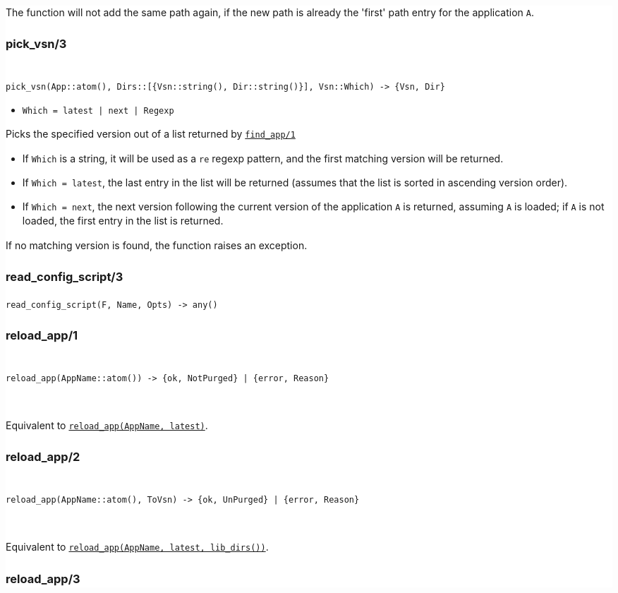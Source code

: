 The function will not add the same path again, if the new path is already
the 'first' path entry for the application `A`.

<a name="pick_vsn-3"></a>

### pick_vsn/3 ###

<pre><code>
pick_vsn(App::atom(), Dirs::[{Vsn::string(), Dir::string()}], Vsn::Which) -&gt; {Vsn, Dir}
</code></pre>

<ul class="definitions"><li><code>Which = latest | next | Regexp</code></li></ul>

Picks the specified version out of a list returned by [`find_app/1`](#find_app-1)

* If `Which` is a string, it will be used as a `re` regexp pattern, and the
first matching version will be returned.

* If `Which = latest`, the last entry in the list will be returned (assumes
that the list is sorted in ascending version order).

* If `Which = next`, the next version following the current version of the
application `A` is returned, assuming `A` is loaded; if `A` is not loaded,
the first entry in the list is returned.

If no matching version is found, the function raises an exception.

<a name="read_config_script-3"></a>

### read_config_script/3 ###

`read_config_script(F, Name, Opts) -> any()`

<a name="reload_app-1"></a>

### reload_app/1 ###

<pre><code>
reload_app(AppName::atom()) -&gt; {ok, NotPurged} | {error, Reason}
</code></pre>
<br />

Equivalent to [`reload_app(AppName, latest)`](#reload_app-2).

<a name="reload_app-2"></a>

### reload_app/2 ###

<pre><code>
reload_app(AppName::atom(), ToVsn) -&gt; {ok, UnPurged} | {error, Reason}
</code></pre>
<br />

Equivalent to [`reload_app(AppName, latest, lib_dirs())`](#reload_app-3).

<a name="reload_app-3"></a>

### reload_app/3 ###
